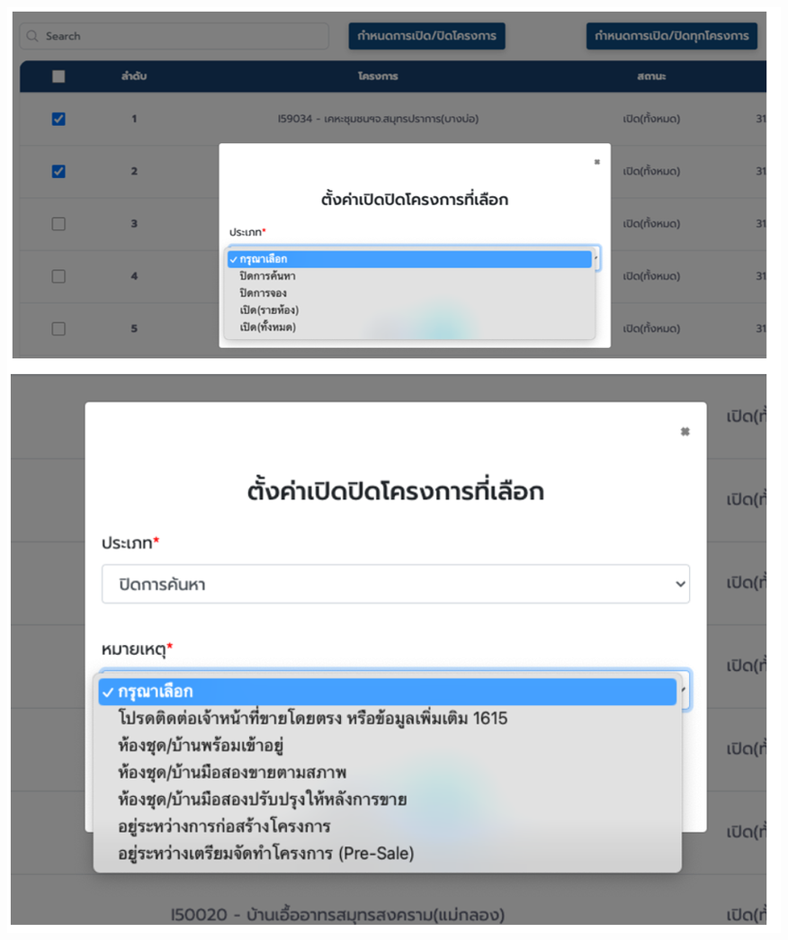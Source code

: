 ![รูปภาพที่ 20 หน้าจอการตั้งค่าเปิด/ปิดโครงการ – กำหนดค่าระบบจองบ้าน](../.gitbook/assets/กำหนดค่าระบบจองบ้าน.PNG)

